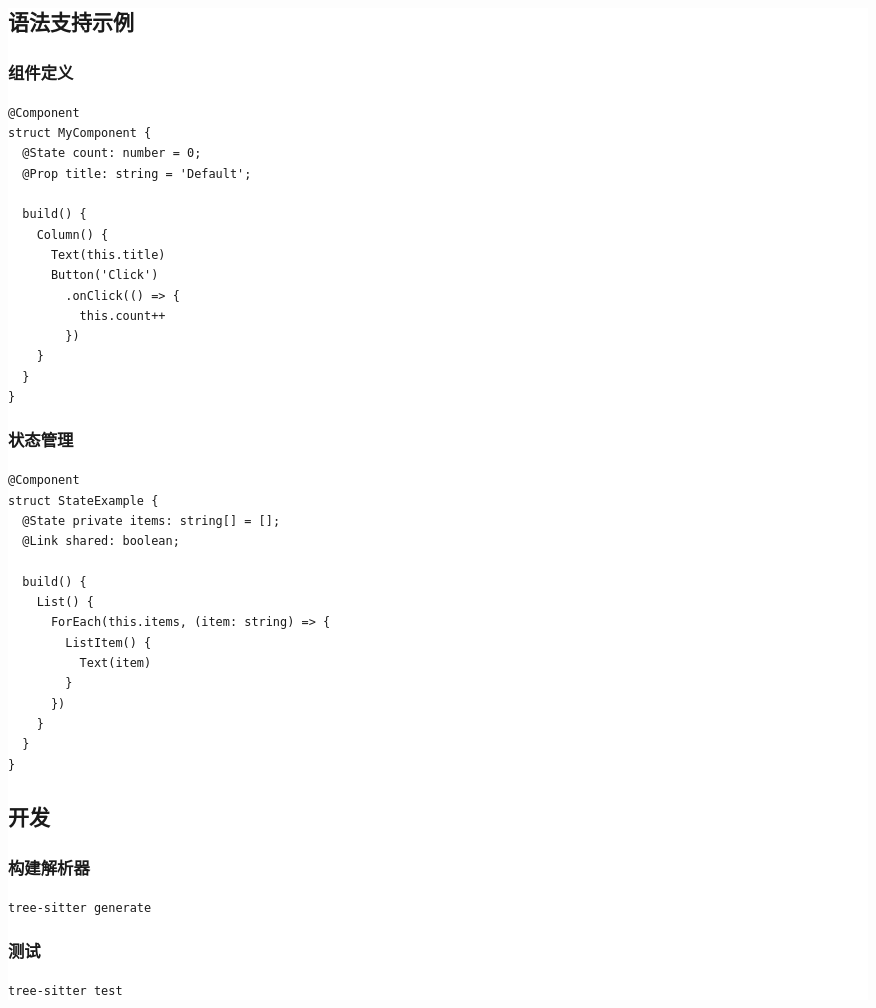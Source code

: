
## 语法支持示例

### 组件定义
```arkts
@Component
struct MyComponent {
  @State count: number = 0;
  @Prop title: string = 'Default';
  
  build() {
    Column() {
      Text(this.title)
      Button('Click')
        .onClick(() => {
          this.count++
        })
    }
  }
}
```

### 状态管理
```arkts
@Component
struct StateExample {
  @State private items: string[] = [];
  @Link shared: boolean;
  
  build() {
    List() {
      ForEach(this.items, (item: string) => {
        ListItem() {
          Text(item)
        }
      })
    }
  }
}
```

## 开发

### 构建解析器
```bash
tree-sitter generate
```

### 测试
```bash
tree-sitter test
```
